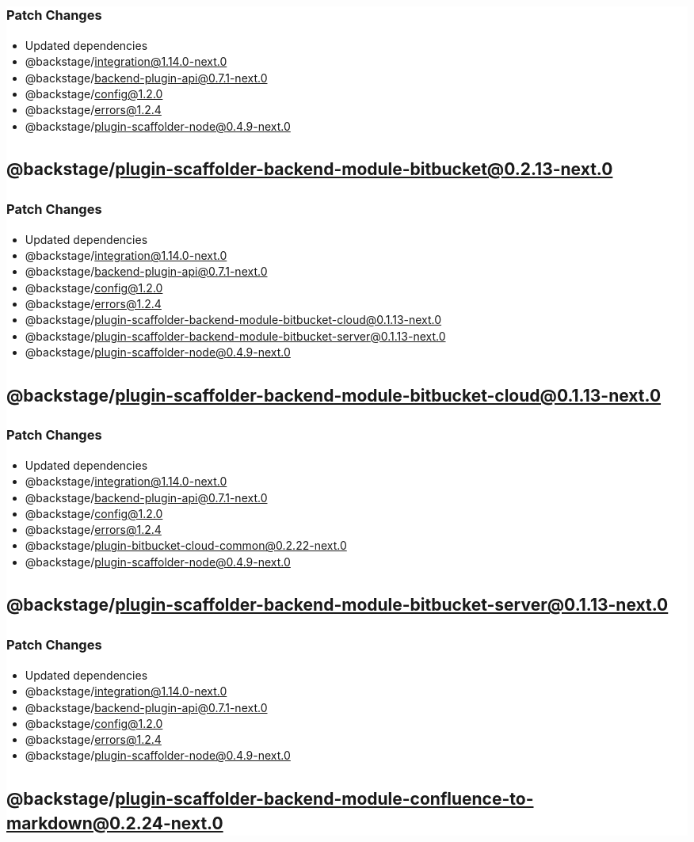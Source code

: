 ### Patch Changes

- Updated dependencies
 - @backstage/integration@1.14.0-next.0
 - @backstage/backend-plugin-api@0.7.1-next.0
 - @backstage/config@1.2.0
 - @backstage/errors@1.2.4
 - @backstage/plugin-scaffolder-node@0.4.9-next.0

## @backstage/plugin-scaffolder-backend-module-bitbucket@0.2.13-next.0

### Patch Changes

- Updated dependencies
 - @backstage/integration@1.14.0-next.0
 - @backstage/backend-plugin-api@0.7.1-next.0
 - @backstage/config@1.2.0
 - @backstage/errors@1.2.4
 - @backstage/plugin-scaffolder-backend-module-bitbucket-cloud@0.1.13-next.0
 - @backstage/plugin-scaffolder-backend-module-bitbucket-server@0.1.13-next.0
 - @backstage/plugin-scaffolder-node@0.4.9-next.0

## @backstage/plugin-scaffolder-backend-module-bitbucket-cloud@0.1.13-next.0

### Patch Changes

- Updated dependencies
 - @backstage/integration@1.14.0-next.0
 - @backstage/backend-plugin-api@0.7.1-next.0
 - @backstage/config@1.2.0
 - @backstage/errors@1.2.4
 - @backstage/plugin-bitbucket-cloud-common@0.2.22-next.0
 - @backstage/plugin-scaffolder-node@0.4.9-next.0

## @backstage/plugin-scaffolder-backend-module-bitbucket-server@0.1.13-next.0

### Patch Changes

- Updated dependencies
 - @backstage/integration@1.14.0-next.0
 - @backstage/backend-plugin-api@0.7.1-next.0
 - @backstage/config@1.2.0
 - @backstage/errors@1.2.4
 - @backstage/plugin-scaffolder-node@0.4.9-next.0

## @backstage/plugin-scaffolder-backend-module-confluence-to-markdown@0.2.24-next.0
